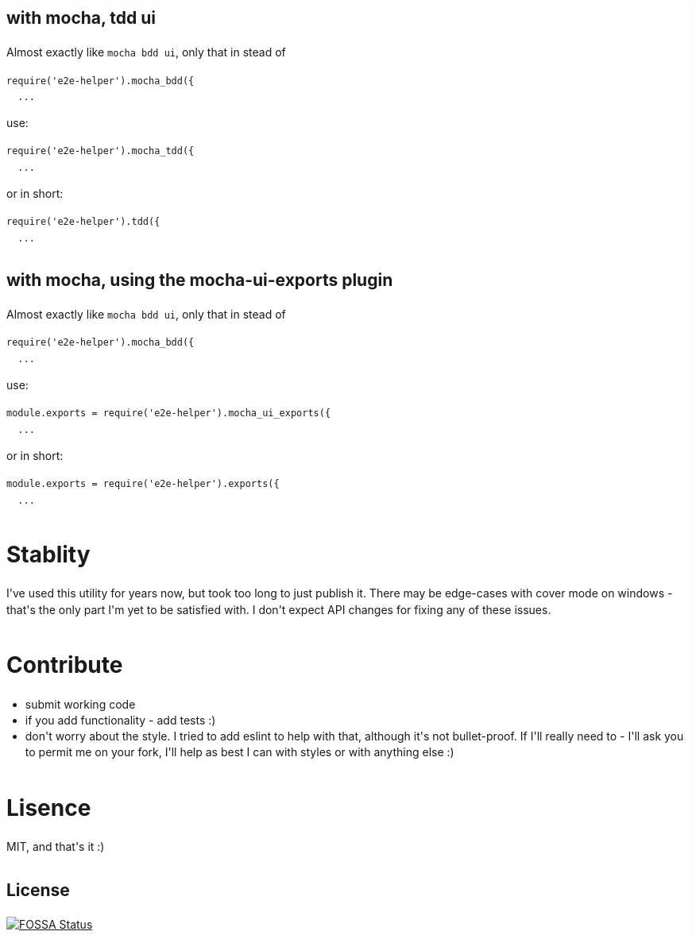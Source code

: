 ## with mocha, tdd ui

Almost exactly like `mocha bdd ui`, only that in stead of
```
require('e2e-helper').mocha_bdd({
  ...
```
use:

```
require('e2e-helper').mocha_tdd({
  ...
```
or in short:
```
require('e2e-helper').tdd({
  ...
```

## with mocha, using the mocha-ui-exports plugin

Almost exactly like `mocha bdd ui`, only that in stead of
```
require('e2e-helper').mocha_bdd({
  ...
```
use:
```
module.exports = require('e2e-helper').mocha_ui_exports({
  ...
```
or in short:
```
module.exports = require('e2e-helper').exports({
  ...
```

# Stablity
I've used this utility for years now, but took too long to just publish it.
There may be edge-cases with cover mode on windows - that's the only part I'm yet to be satisfied with.
I don't expect API changes for fixing any of these issues.

# Contribute
- submit working code
- if you add functionality - add tests :)
- don't worry about the style. I tried to add eslint to help with that, although it's not bullet-proof.
  If I'll really need to - I'll ask you to permit me on your fork, I'll help as best I can with styles or with anything else :)

# Lisence
MIT, and that's it :)


## License
[![FOSSA Status](https://app.fossa.com/api/projects/git%2Bgithub.com%2Fosher%2Fe2e-helper.svg?type=large)](https://app.fossa.com/projects/git%2Bgithub.com%2Fosher%2Fe2e-helper?ref=badge_large)